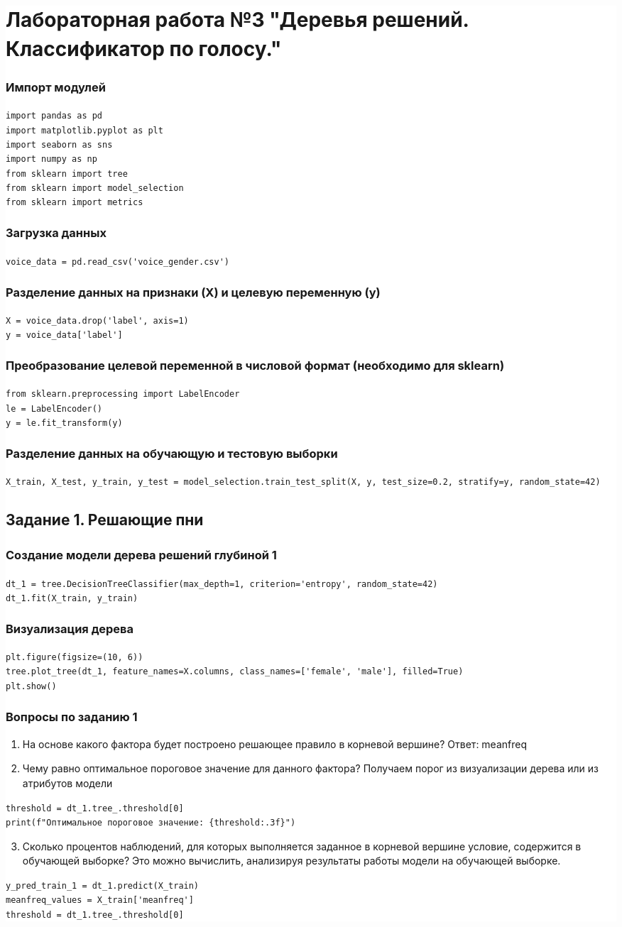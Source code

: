 # Лабораторная работа №3 "Деревья решений. Классификатор по голосу."

### Импорт модулей
```
import pandas as pd
import matplotlib.pyplot as plt
import seaborn as sns
import numpy as np
from sklearn import tree
from sklearn import model_selection
from sklearn import metrics
```

### Загрузка данных
```voice_data = pd.read_csv('voice_gender.csv')```

### Разделение данных на признаки (X) и целевую переменную (y)
```
X = voice_data.drop('label', axis=1)
y = voice_data['label']
```

### Преобразование целевой переменной в числовой формат (необходимо для sklearn)
```
from sklearn.preprocessing import LabelEncoder
le = LabelEncoder()
y = le.fit_transform(y)
```
### Разделение данных на обучающую и тестовую выборки
```X_train, X_test, y_train, y_test = model_selection.train_test_split(X, y, test_size=0.2, stratify=y, random_state=42)```

## Задание 1. Решающие пни

### Создание модели дерева решений глубиной 1
```
dt_1 = tree.DecisionTreeClassifier(max_depth=1, criterion='entropy', random_state=42)
dt_1.fit(X_train, y_train)
```

### Визуализация дерева
```
plt.figure(figsize=(10, 6))
tree.plot_tree(dt_1, feature_names=X.columns, class_names=['female', 'male'], filled=True)
plt.show()
```
### Вопросы по заданию 1
1. На основе какого фактора будет построено решающее правило в корневой вершине?
Ответ: meanfreq

2. Чему равно оптимальное пороговое значение для данного фактора?
Получаем порог из визуализации дерева или из атрибутов модели
```
threshold = dt_1.tree_.threshold[0]
print(f"Оптимальное пороговое значение: {threshold:.3f}")
```

3. Сколько процентов наблюдений, для которых выполняется заданное в корневой вершине условие, содержится в обучающей выборке?
Это можно вычислить, анализируя результаты работы модели на обучающей выборке.
```
y_pred_train_1 = dt_1.predict(X_train)
meanfreq_values = X_train['meanfreq']
threshold = dt_1.tree_.threshold[0]
```
```
